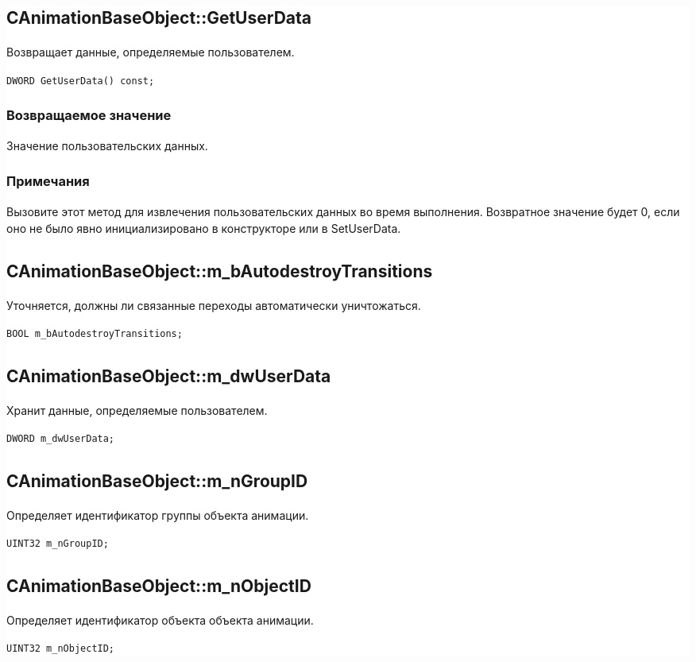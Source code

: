 ## <a name="canimationbaseobjectgetuserdata"></a><a name="getuserdata"></a>CAnimationBaseObject::GetUserData

Возвращает данные, определяемые пользователем.

```
DWORD GetUserData() const;
```

### <a name="return-value"></a>Возвращаемое значение

Значение пользовательских данных.

### <a name="remarks"></a>Примечания

Вызовите этот метод для извлечения пользовательских данных во время выполнения. Возвратное значение будет 0, если оно не было явно инициализировано в конструкторе или в SetUserData.

## <a name="canimationbaseobjectm_bautodestroytransitions"></a><a name="m_bautodestroytransitions"></a>CAnimationBaseObject::m_bAutodestroyTransitions

Уточняется, должны ли связанные переходы автоматически уничтожаться.

```
BOOL m_bAutodestroyTransitions;
```

## <a name="canimationbaseobjectm_dwuserdata"></a><a name="m_dwuserdata"></a>CAnimationBaseObject::m_dwUserData

Хранит данные, определяемые пользователем.

```
DWORD m_dwUserData;
```

## <a name="canimationbaseobjectm_ngroupid"></a><a name="m_ngroupid"></a>CAnimationBaseObject::m_nGroupID

Определяет идентификатор группы объекта анимации.

```
UINT32 m_nGroupID;
```

## <a name="canimationbaseobjectm_nobjectid"></a><a name="m_nobjectid"></a>CAnimationBaseObject::m_nObjectID

Определяет идентификатор объекта объекта анимации.

```
UINT32 m_nObjectID;
```
